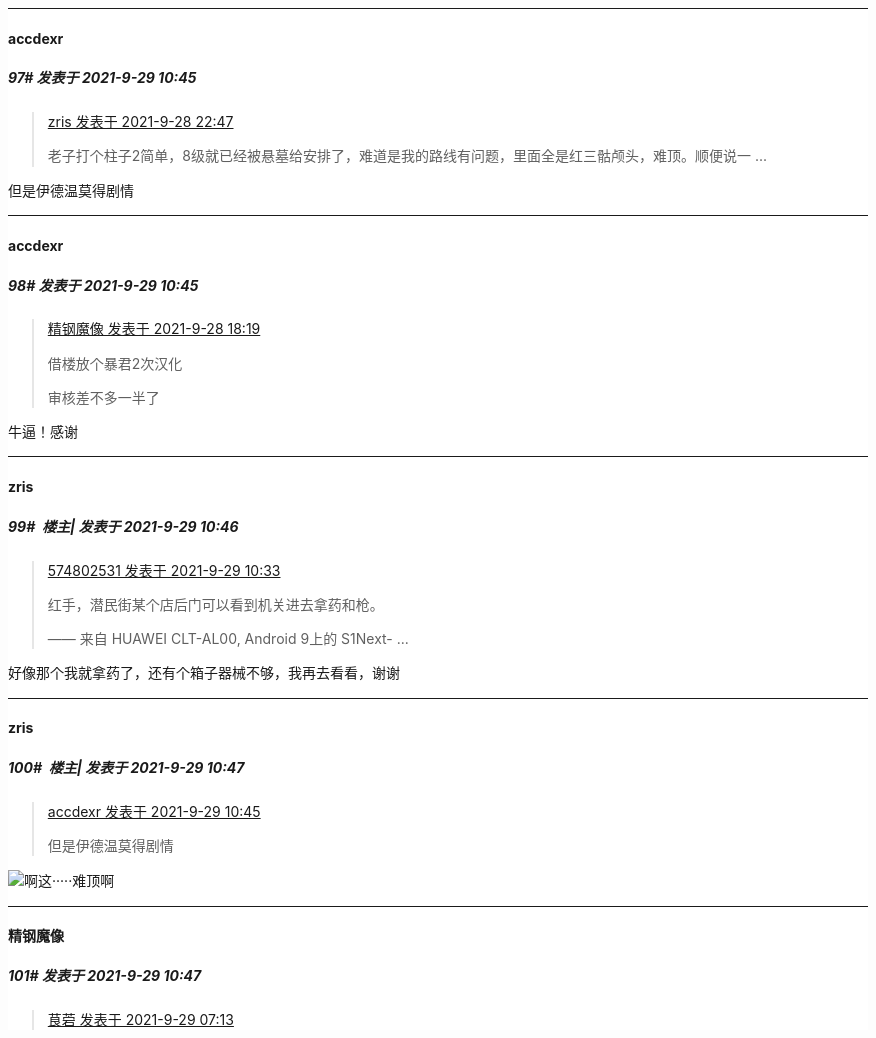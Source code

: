 *****

####  accdexr  
##### 97#       发表于 2021-9-29 10:45

<blockquote><a href="httphttps://bbs.saraba1st.com/2b/forum.php?mod=redirect&amp;goto=findpost&amp;pid=52930010&amp;ptid=2028956" target="_blank">zris 发表于 2021-9-28 22:47</a>

老子打个柱子2简单，8级就已经被悬墓给安排了，难道是我的路线有问题，里面全是红三骷颅头，难顶。顺便说一 ...</blockquote>
但是伊德温莫得剧情

*****

####  accdexr  
##### 98#       发表于 2021-9-29 10:45

<blockquote><a href="httphttps://bbs.saraba1st.com/2b/forum.php?mod=redirect&amp;goto=findpost&amp;pid=52926761&amp;ptid=2028956" target="_blank">精钢魔像 发表于 2021-9-28 18:19</a>

借楼放个暴君2次汉化

审核差不多一半了</blockquote>
牛逼！感谢

*****

####  zris  
##### 99#         楼主| 发表于 2021-9-29 10:46

<blockquote><a href="httphttps://bbs.saraba1st.com/2b/forum.php?mod=redirect&amp;goto=findpost&amp;pid=52934038&amp;ptid=2028956" target="_blank">574802531 发表于 2021-9-29 10:33</a>

红手，潜民街某个店后门可以看到机关进去拿药和枪。

—— 来自 HUAWEI CLT-AL00, Android 9上的 S1Next- ...</blockquote>
好像那个我就拿药了，还有个箱子器械不够，我再去看看，谢谢

*****

####  zris  
##### 100#         楼主| 发表于 2021-9-29 10:47

<blockquote><a href="httphttps://bbs.saraba1st.com/2b/forum.php?mod=redirect&amp;goto=findpost&amp;pid=52934275&amp;ptid=2028956" target="_blank">accdexr 发表于 2021-9-29 10:45</a>

但是伊德温莫得剧情</blockquote>
<img src="https://static.saraba1st.com/image/smiley/face2017/069.png" referrerpolicy="no-referrer">啊这·····难顶啊

*****

####  精钢魔像  
##### 101#       发表于 2021-9-29 10:47

<blockquote><a href="httphttps://bbs.saraba1st.com/2b/forum.php?mod=redirect&amp;goto=findpost&amp;pid=52931937&amp;ptid=2028956" target="_blank">茛菪 发表于 2021-9-29 07:13</a>
